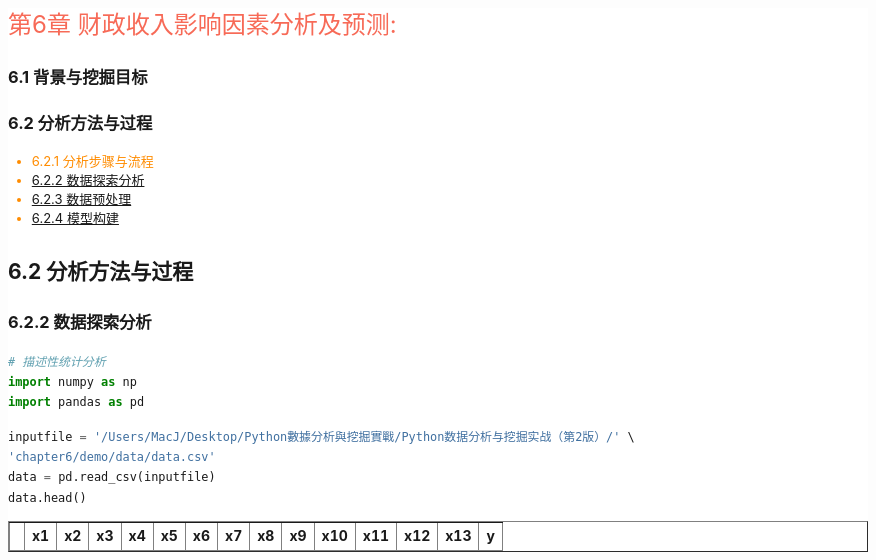 <font size="5" color="#f76a57">第6章 财政收入影响因素分析及预测:</font><br/>
<div>
    <h3>6.1 背景与挖掘目标</h3>
    <h3>6.2 分析方法与过程</h3>
    <ul>
        <font size="2" color="#FF8C00">
        <li>6.2.1 分析步骤与流程</li>
        <li><a href='#6.2.2F'>6.2.2 数据探索分析</a></li>
        <li><a href='#6.2.3F'>6.2.3 数据预处理</a></li>
        <li><a href='#6.2.4F'>6.2.4 模型构建</a></li>
        </font>
    </ul>
</div>

## 6.2 分析方法与过程

<h3><a name='6.2.2F'>6.2.2 数据探索分析</a></h3>


```python
# 描述性统计分析
import numpy as np
import pandas as pd
```


```python
inputfile = '/Users/MacJ/Desktop/Python數據分析與挖掘實戰/Python数据分析与挖掘实战（第2版）/' \
'chapter6/demo/data/data.csv'
data = pd.read_csv(inputfile)
data.head()
```




<div>
<style scoped>
    .dataframe tbody tr th:only-of-type {
        vertical-align: middle;
    }

    .dataframe tbody tr th {
        vertical-align: top;
    }

    .dataframe thead th {
        text-align: right;
    }
</style>
<table border="1" class="dataframe">
  <thead>
    <tr style="text-align: right;">
      <th></th>
      <th>x1</th>
      <th>x2</th>
      <th>x3</th>
      <th>x4</th>
      <th>x5</th>
      <th>x6</th>
      <th>x7</th>
      <th>x8</th>
      <th>x9</th>
      <th>x10</th>
      <th>x11</th>
      <th>x12</th>
      <th>x13</th>
      <th>y</th>
    </tr>